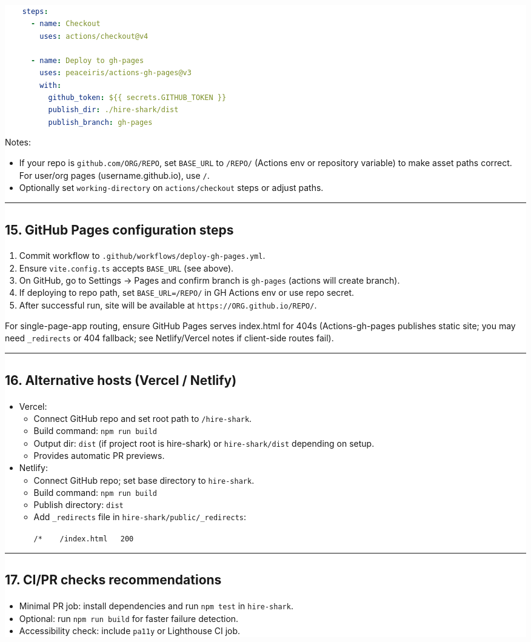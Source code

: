 ```yaml
    steps:
      - name: Checkout
        uses: actions/checkout@v4

      - name: Deploy to gh-pages
        uses: peaceiris/actions-gh-pages@v3
        with:
          github_token: ${{ secrets.GITHUB_TOKEN }}
          publish_dir: ./hire-shark/dist
          publish_branch: gh-pages
```

Notes:
- If your repo is `github.com/ORG/REPO`, set `BASE_URL` to `/REPO/` (Actions env or repository variable) to make asset paths correct. For user/org pages (username.github.io), use `/`.
- Optionally set `working-directory` on `actions/checkout` steps or adjust paths.

---

## 15. GitHub Pages configuration steps
1. Commit workflow to `.github/workflows/deploy-gh-pages.yml`.
2. Ensure `vite.config.ts` accepts `BASE_URL` (see above).
3. On GitHub, go to Settings → Pages and confirm branch is `gh-pages` (actions will create branch).
4. If deploying to repo path, set `BASE_URL=/REPO/` in GH Actions env or use repo secret.
5. After successful run, site will be available at `https://ORG.github.io/REPO/`.

For single-page-app routing, ensure GitHub Pages serves index.html for 404s (Actions-gh-pages publishes static site; you may need `_redirects` or 404 fallback; see Netlify/Vercel notes if client-side routes fail).

---

## 16. Alternative hosts (Vercel / Netlify)
- Vercel:
  - Connect GitHub repo and set root path to `/hire-shark`.
  - Build command: `npm run build`
  - Output dir: `dist` (if project root is hire-shark) or `hire-shark/dist` depending on setup.
  - Provides automatic PR previews.
- Netlify:
  - Connect GitHub repo; set base directory to `hire-shark`.
  - Build command: `npm run build`
  - Publish directory: `dist`
  - Add `_redirects` file in `hire-shark/public/_redirects`:
    ```
    /*    /index.html   200
    ```

---

## 17. CI/PR checks recommendations
- Minimal PR job: install dependencies and run `npm test` in `hire-shark`.
- Optional: run `npm run build` for faster failure detection.
- Accessibility check: include `pa11y` or Lighthouse CI job.

